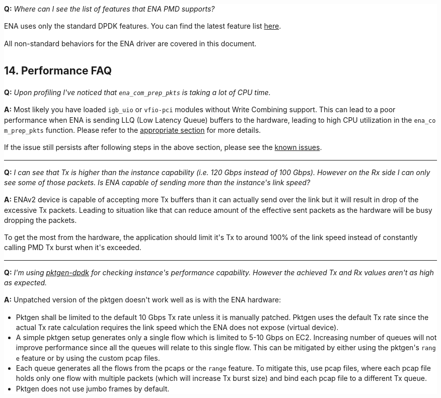 
__Q:__ _Where can I see the list of features that ENA PMD supports?_

ENA uses only the standard DPDK features. You can find the latest feature list
[here](https://doc.dpdk.org/guides/nics/overview.html).

All non-standard behaviors for the ENA driver are covered in this document.

## 14. Performance FAQ

__Q:__ _Upon profiling I've noticed that `ena_com_prep_pkts` is taking a lot of
CPU time._

__A:__ Most likely you have loaded `igb_uio` or `vfio-pci` modules without Write
Combining support. This can lead to a poor performance when ENA is sending LLQ
(Low Latency Queue) buffers to the hardware, leading to high CPU utilization in
the `ena_com_prep_pkts` function. Please refer to the
[appropriate section](#61-enav2--v200-and-writecombining) for more details.

If the issue still persists after following steps in the above section, please
see the [known issues](#15-known-issues).

---

__Q:__ _I can see that Tx is higher than the instance capability (i.e. 120 Gbps
instead of 100 Gbps). However on the Rx side I can only see some of those
packets. Is ENA capable of sending more than the instance's link speed?_

__A:__ ENAv2 device is capable of accepting more Tx buffers than it can actually
send over the link but it will result in drop of the excessive Tx packets.
Leading to situation like that can reduce amount of the effective sent packets
as the hardware will be busy dropping the packets.

To get the most from the hardware, the application should limit it's Tx to
around 100% of the link speed instead of constantly calling PMD Tx burst when
it's exceeded.

---

__Q:__ _I'm using [pktgen-dpdk](https://git.dpdk.org/apps/pktgen-dpdk/) for
checking instance's performance capability. However the achieved Tx and Rx
values aren't as high as expected._

__A:__ Unpatched version of the pktgen doesn't work well as is with the ENA hardware:

- Pktgen shall be limited to the default 10 Gbps Tx rate unless it is manually
  patched. Pktgen uses the default Tx rate since the actual Tx rate calculation
  requires the link speed which the ENA does not expose (virtual device).
- A simple pktgen setup generates only a single flow which is limited to 5-10
  Gbps on EC2. Increasing number of queues will not improve performance since
  all the queues will relate to this single flow. This can be mitigated by
  either using the pktgen's `range` feature or by using the custom pcap files.
- Each queue generates all the flows from the pcaps or the `range` feature. To
  mitigate this, use pcap files, where each pcap file holds only one flow with
  multiple packets (which will increase Tx burst size) and bind each pcap file
  to a different Tx queue.
- Pktgen does not use jumbo frames by default.
